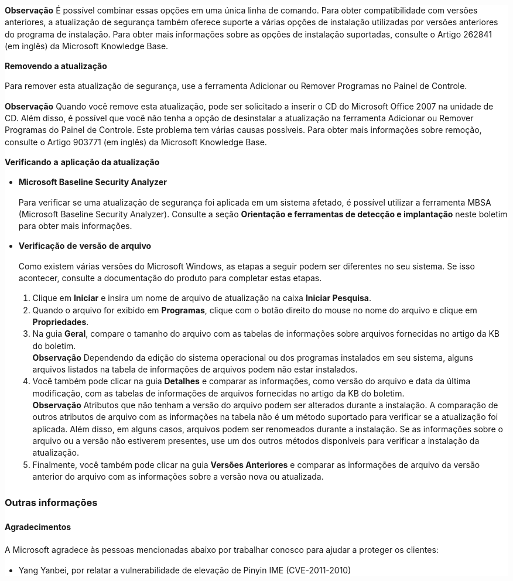 **Observação** É possível combinar essas opções em uma única linha de comando. Para obter compatibilidade com versões anteriores, a atualização de segurança também oferece suporte a várias opções de instalação utilizadas por versões anteriores do programa de instalação. Para obter mais informações sobre as opções de instalação suportadas, consulte o Artigo 262841 (em inglês) da Microsoft Knowledge Base.
  
**Removendo a atualização**
  
Para remover esta atualização de segurança, use a ferramenta Adicionar ou Remover Programas no Painel de Controle.
  
**Observação** Quando você remove esta atualização, pode ser solicitado a inserir o CD do Microsoft Office 2007 na unidade de CD. Além disso, é possível que você não tenha a opção de desinstalar a atualização na ferramenta Adicionar ou Remover Programas do Painel de Controle. Este problema tem várias causas possíveis. Para obter mais informações sobre remoção, consulte o Artigo 903771 (em inglês) da Microsoft Knowledge Base.
  
**Verificando** **a** **aplicação da atualização**
  
-   **Microsoft Baseline Security Analyzer**
  
    Para verificar se uma atualização de segurança foi aplicada em um sistema afetado, é possível utilizar a ferramenta MBSA (Microsoft Baseline Security Analyzer). Consulte a seção **Orientação e ferramentas de detecção e implantação** neste boletim para obter mais informações.
  
-   **Verificação** **de** **versão** **de arquivo**
  
    Como existem várias versões do Microsoft Windows, as etapas a seguir podem ser diferentes no seu sistema. Se isso acontecer, consulte a documentação do produto para completar estas etapas.
  
    1.  Clique em **Iniciar** e insira um nome de arquivo de atualização na caixa **Iniciar Pesquisa**.  
    2.  Quando o arquivo for exibido em **Programas**, clique com o botão direito do mouse no nome do arquivo e clique em **Propriedades**.  
    3.  Na guia **Geral**, compare o tamanho do arquivo com as tabelas de informações sobre arquivos fornecidas no artigo da KB do boletim.  
        **Observação** Dependendo da edição do sistema operacional ou dos programas instalados em seu sistema, alguns arquivos listados na tabela de informações de arquivos podem não estar instalados.  
    4.  Você também pode clicar na guia **Detalhes** e comparar as informações, como versão do arquivo e data da última modificação, com as tabelas de informações de arquivos fornecidas no artigo da KB do boletim.  
        **Observação** Atributos que não tenham a versão do arquivo podem ser alterados durante a instalação. A comparação de outros atributos de arquivo com as informações na tabela não é um método suportado para verificar se a atualização foi aplicada. Além disso, em alguns casos, arquivos podem ser renomeados durante a instalação. Se as informações sobre o arquivo ou a versão não estiverem presentes, use um dos outros métodos disponíveis para verificar a instalação da atualização.  
    5.  Finalmente, você também pode clicar na guia **Versões Anteriores** e comparar as informações de arquivo da versão anterior do arquivo com as informações sobre a versão nova ou atualizada.
  
### Outras informações
  
#### Agradecimentos
  
A Microsoft agradece às pessoas mencionadas abaixo por trabalhar conosco para ajudar a proteger os clientes:
  
-   Yang Yanbei, por relatar a vulnerabilidade de elevação de Pinyin IME (CVE-2011-2010)
  
